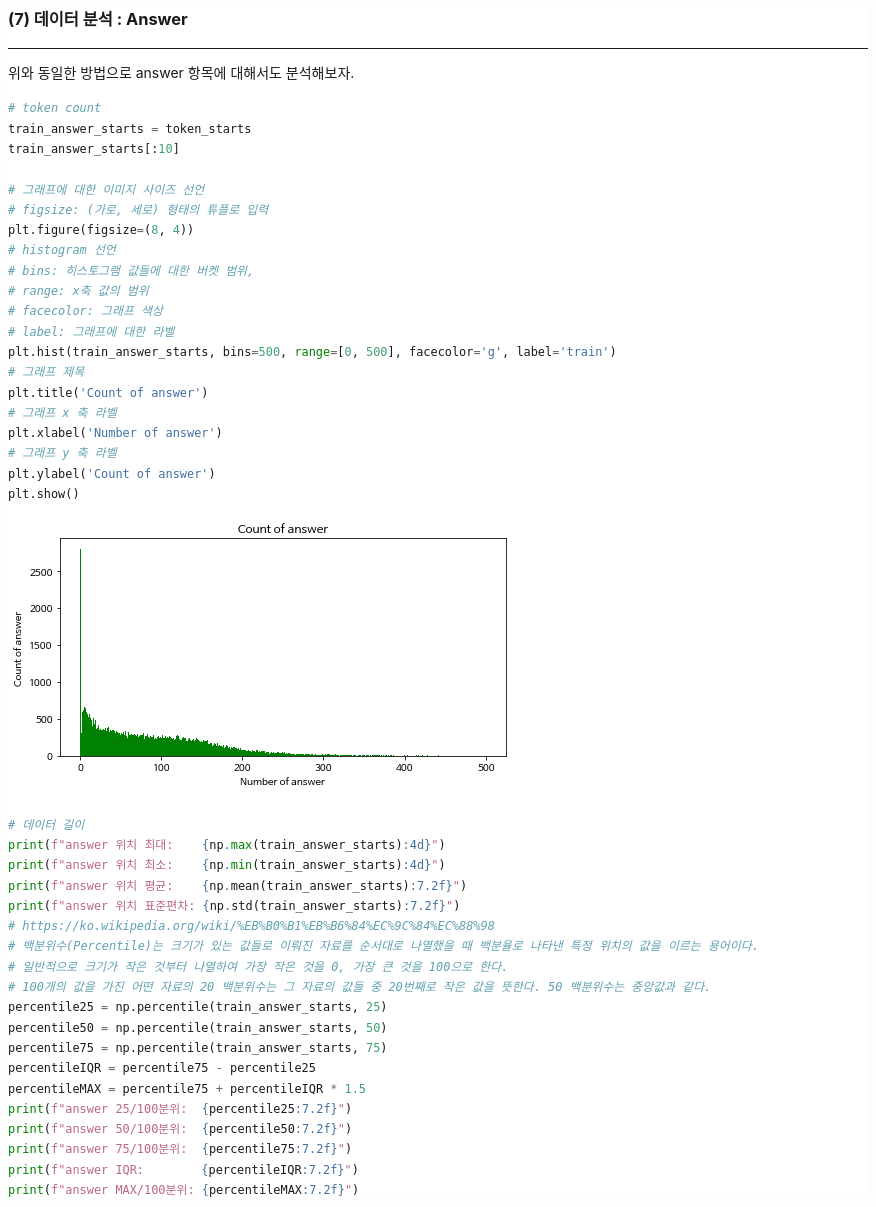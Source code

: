 ### (7) 데이터 분석 : Answer

---

위와 동일한 방법으로 answer 항목에 대해서도 분석해보자.

```python
# token count
train_answer_starts = token_starts
train_answer_starts[:10]

# 그래프에 대한 이미지 사이즈 선언
# figsize: (가로, 세로) 형태의 튜플로 입력
plt.figure(figsize=(8, 4))
# histogram 선언
# bins: 히스토그램 값들에 대한 버켓 범위, 
# range: x축 값의 범위
# facecolor: 그래프 색상
# label: 그래프에 대한 라벨
plt.hist(train_answer_starts, bins=500, range=[0, 500], facecolor='g', label='train')
# 그래프 제목
plt.title('Count of answer')
# 그래프 x 축 라벨
plt.xlabel('Number of answer')
# 그래프 y 축 라벨
plt.ylabel('Count of answer')
plt.show()
```

![image04](./images/image04.png)

```python
# 데이터 길이
print(f"answer 위치 최대:    {np.max(train_answer_starts):4d}")
print(f"answer 위치 최소:    {np.min(train_answer_starts):4d}")
print(f"answer 위치 평균:    {np.mean(train_answer_starts):7.2f}")
print(f"answer 위치 표준편차: {np.std(train_answer_starts):7.2f}")
# https://ko.wikipedia.org/wiki/%EB%B0%B1%EB%B6%84%EC%9C%84%EC%88%98
# 백분위수(Percentile)는 크기가 있는 값들로 이뤄진 자료를 순서대로 나열했을 때 백분율로 나타낸 특정 위치의 값을 이르는 용어이다.
# 일반적으로 크기가 작은 것부터 나열하여 가장 작은 것을 0, 가장 큰 것을 100으로 한다.
# 100개의 값을 가진 어떤 자료의 20 백분위수는 그 자료의 값들 중 20번째로 작은 값을 뜻한다. 50 백분위수는 중앙값과 같다.
percentile25 = np.percentile(train_answer_starts, 25)
percentile50 = np.percentile(train_answer_starts, 50)
percentile75 = np.percentile(train_answer_starts, 75)
percentileIQR = percentile75 - percentile25
percentileMAX = percentile75 + percentileIQR * 1.5
print(f"answer 25/100분위:  {percentile25:7.2f}")
print(f"answer 50/100분위:  {percentile50:7.2f}")
print(f"answer 75/100분위:  {percentile75:7.2f}")
print(f"answer IQR:        {percentileIQR:7.2f}")
print(f"answer MAX/100분위: {percentileMAX:7.2f}")
```